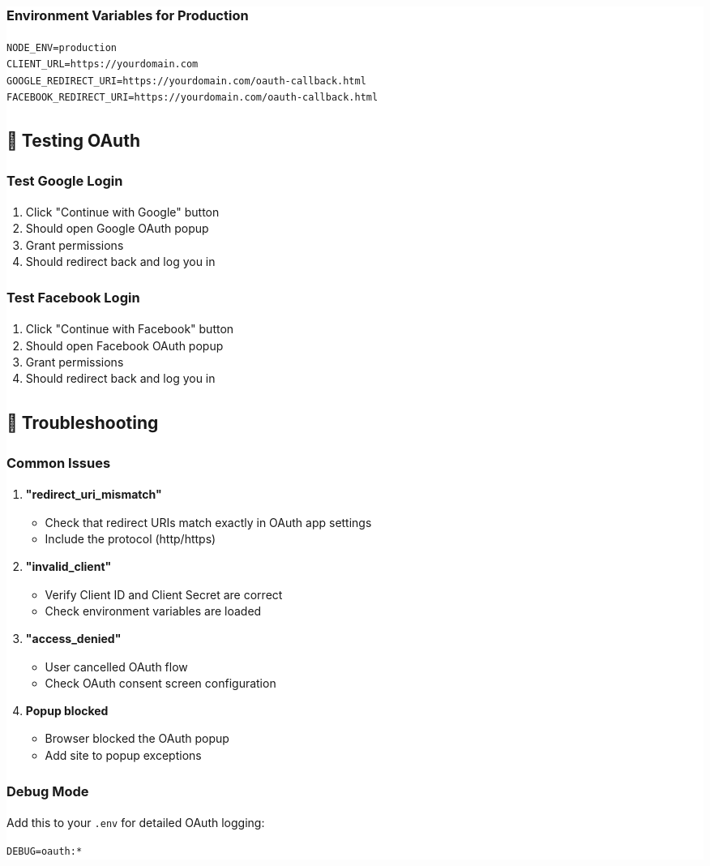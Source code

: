 ### Environment Variables for Production

```env
NODE_ENV=production
CLIENT_URL=https://yourdomain.com
GOOGLE_REDIRECT_URI=https://yourdomain.com/oauth-callback.html
FACEBOOK_REDIRECT_URI=https://yourdomain.com/oauth-callback.html
```

## 🧪 Testing OAuth

### Test Google Login

1. Click "Continue with Google" button
2. Should open Google OAuth popup
3. Grant permissions
4. Should redirect back and log you in

### Test Facebook Login

1. Click "Continue with Facebook" button
2. Should open Facebook OAuth popup
3. Grant permissions
4. Should redirect back and log you in

## 🐛 Troubleshooting

### Common Issues

1. **"redirect_uri_mismatch"**
   - Check that redirect URIs match exactly in OAuth app settings
   - Include the protocol (http/https)

2. **"invalid_client"**
   - Verify Client ID and Client Secret are correct
   - Check environment variables are loaded

3. **"access_denied"**
   - User cancelled OAuth flow
   - Check OAuth consent screen configuration

4. **Popup blocked**
   - Browser blocked the OAuth popup
   - Add site to popup exceptions

### Debug Mode

Add this to your `.env` for detailed OAuth logging:

```env
DEBUG=oauth:*
```
